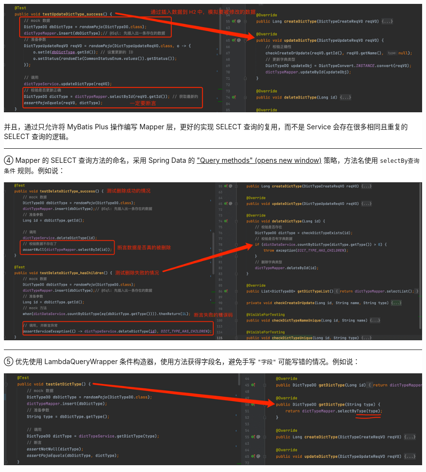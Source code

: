 ![](./static/06.png)

并且，通过只允许将 MyBatis Plus 操作编写 Mapper 层，更好的实现 SELECT 查询的复用，而不是 Service 会存在很多相同且重复的 SELECT 查询的逻辑。

* * *

④ Mapper 的 SELECT 查询方法的命名，采用 Spring Data 的 ["Query methods" (opens new window)](https://docs.spring.io/spring-data/jpa/docs/2.2.0.RELEASE/reference/html/#jpa.query-methods.query-creation) 策略，方法名使用 `selectBy查询条件` 规则。例如说：

![SELECT 命名示例](./static/07.png)

* * *

⑤ 优先使用 LambdaQueryWrapper 条件构造器，使用方法获得字段名，避免手写 `"字段"` 可能写错的情况。例如说：

![LambdaQueryWrapper 条件构造器](./static/08.png)
